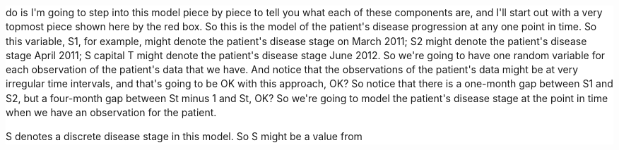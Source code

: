   <span m="879910">do</span> <span m="880000">is</span> <span m="880090">I'm</span>
  <span m="880180">going</span> <span m="880420">to</span> <span m="880540">step</span>
  <span m="881620">into</span> <span m="882100">this</span> <span m="882310">model</span>
  <span m="882670">piece</span> <span m="883090">by</span> <span m="883360">piece</span>
  <span m="884020">to</span> <span m="884140">tell</span> <span m="884350">you</span>
  <span m="884470">what</span> <span m="884620">each</span> <span m="884770">of</span>
  <span m="884830">these</span> <span m="884980">components</span> <span m="885460">are,</span>
  <span m="885730">and</span> <span m="885850">I'll</span> <span m="885910">start</span>
  <span m="886180">out</span> <span m="886300">with</span> <span m="886480">a</span>
  <span m="886540">very</span> <span m="886780">topmost</span> <span m="887350">piece</span>
  <span m="888760">shown</span> <span m="889030">here</span> <span m="889390">by</span>
  <span m="889570">the</span> <span m="889660">red</span> <span m="889850">box.</span>
  <span m="891790">So</span> <span m="891970">this</span> <span m="892330">is</span>
  <span m="892630">the</span> <span m="892810">model</span> <span m="893320">of</span>
  <span m="893440">the</span> <span m="893620">patient's</span> <span m="894220">disease</span>
  <span m="894730">progression</span> <span m="896280">at</span> <span m="896430">any</span>
  <span m="896640">one</span> <span m="896820">point</span> <span m="897030">in</span>
  <span m="897120">time.</span> <span m="898060">So</span> <span m="898440">this</span>
  <span m="898710">variable,</span> <span m="899160">S1,</span> <span m="899640">for</span>
  <span m="899790">example,</span> <span m="900180">might</span> <span m="900390">denote</span>
  <span m="900690">the</span> <span m="900780">patient's</span> <span m="901170">disease</span>
  <span m="901470">stage</span> <span m="903510">on</span> <span m="903960">March</span>
  <span m="905460">2011;</span> <span m="906810">S2</span> <span m="907170">might</span>
  <span m="907410">denote</span> <span m="907650">the</span> <span m="907710">patient's</span>
  <span m="908010">disease</span> <span m="908250">stage</span> <span m="908850">April</span>
  <span m="909150">2011;</span> <span m="910470">S</span> <span m="910680">capital</span>
  <span m="911070">T</span> <span m="911340">might</span> <span m="911550">denote</span>
  <span m="911760">the</span> <span m="911820">patient's</span> <span m="912120">disease</span>
  <span m="912390">stage</span> <span m="912870">June</span> <span m="913260">2012.</span>
  <span m="914850">So</span> <span m="915000">we're</span> <span m="915090">going</span>
  <span m="915300">to</span> <span m="915450">have</span> <span m="916140">one</span>
  <span m="916710">random</span> <span m="917100">variable</span> <span m="918420">for</span>
  <span m="918810">each</span> <span m="919260">observation</span> <span m="920760">of</span>
  <span m="921060">the</span> <span m="921180">patient's</span> <span m="921630">data</span>
  <span m="921900">that</span> <span m="922020">we</span> <span m="922110">have.</span>
  <span m="922860">And</span> <span m="922950">notice</span> <span m="923280">that</span>
  <span m="923400">the</span> <span m="923490">observations</span> <span m="924150">of</span>
  <span m="924210">the</span> <span m="924270">patient's</span> <span m="924600">data</span>
  <span m="924870">might</span> <span m="925140">be</span> <span m="925260">at</span>
  <span m="925350">very</span> <span m="925650">irregular</span> <span m="926280">time</span>
  <span m="926580">intervals,</span> <span m="927610">and</span> <span m="927810">that's</span>
  <span m="928050">going</span> <span m="928230">to</span> <span m="928320">be</span>
  <span m="928410">OK</span> <span m="928740">with</span> <span m="928890">this</span>
  <span m="929010">approach,</span> <span m="930020">OK?</span> <span m="930240">So</span>
  <span m="930630">notice</span> <span m="930960">that</span> <span m="931110">there</span>
  <span m="931180">is</span> <span m="931350">a</span> <span m="932040">one-month</span>
  <span m="932700">gap</span> <span m="933060">between</span> <span m="933390">S1</span>
  <span m="933750">and</span> <span m="933840">S2,</span> <span m="934830">but</span>
  <span m="935100">a</span> <span m="937990">four-month</span> <span m="938770">gap</span>
  <span m="939130">between</span> <span m="939840">St</span> <span m="940180">minus</span>
  <span m="940450">1</span> <span m="940600">and</span> <span m="940690">St,</span>
  <span m="941950">OK?</span> <span m="942220">So</span> <span m="942430">we're</span>
  <span m="942520">going</span> <span m="942700">to</span> <span m="942790">model</span>
  <span m="943120">the</span> <span m="943210">patient's</span> <span m="943540">disease</span>
  <span m="943870">stage</span> <span m="944350">at</span> <span m="944620">the</span>
  <span m="944740">point</span> <span m="944950">in</span> <span m="945040">time</span>
  <span m="945250">when</span> <span m="945370">we</span> <span m="945460">have</span>
  <span m="945670">an</span> <span m="945790">observation</span> <span m="946450">for</span>
  <span m="946660">the</span> <span m="946750">patient.</span></p><p><span m="949510">S</span>
  <span m="950590">denotes</span> <span m="951160">a</span> <span m="951490">discrete</span>
  <span m="952540">disease</span> <span m="952960">stage</span> <span m="953620">in</span>
  <span m="953770">this</span> <span m="954250">model.</span> <span m="954820">So</span>
  <span m="955040">S</span> <span m="955270">might</span> <span m="955510">be</span>
  <span m="955900">a</span> <span m="956170">value</span> <span m="956740">from</span>